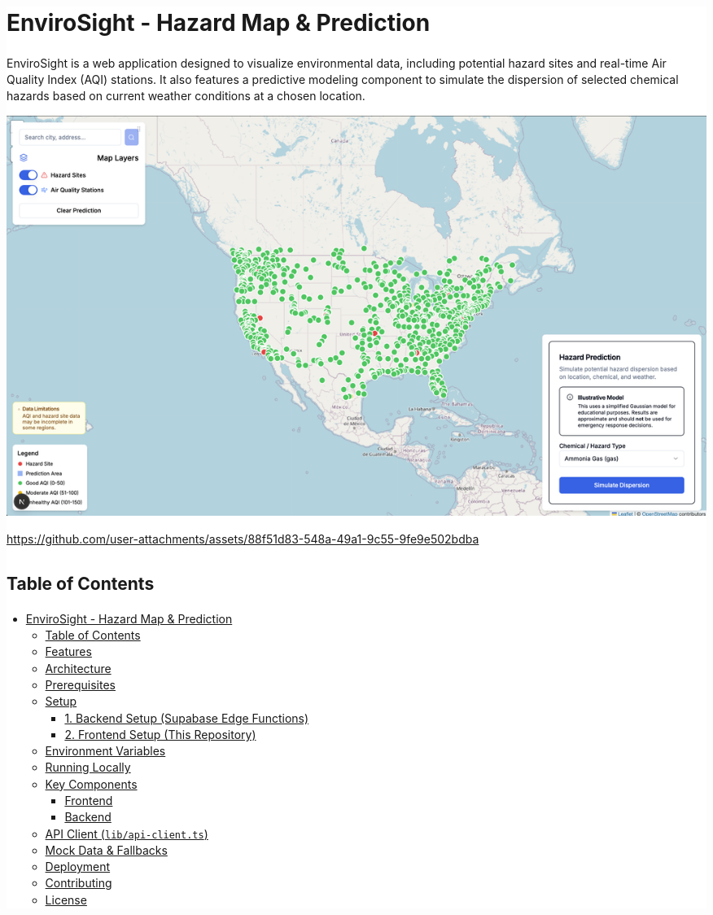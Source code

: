 # EnviroSight - Hazard Map & Prediction

EnviroSight is a web application designed to visualize environmental data, including potential hazard sites and real-time Air Quality Index (AQI) stations. It also features a predictive modeling component to simulate the dispersion of selected chemical hazards based on current weather conditions at a chosen location.

![Screenshot of EnviroSight Map Interface](public/placeholderApp.jpg) 

https://github.com/user-attachments/assets/88f51d83-548a-49a1-9c55-9fe9e502bdba

## Table of Contents

- [EnviroSight - Hazard Map \& Prediction](#envirosight---hazard-map--prediction)
  - [Table of Contents](#table-of-contents)
  - [Features](#features)
  - [Architecture](#architecture)
  - [Prerequisites](#prerequisites)
  - [Setup](#setup)
    - [1. Backend Setup (Supabase Edge Functions)](#1-backend-setup-supabase-edge-functions)
    - [2. Frontend Setup (This Repository)](#2-frontend-setup-this-repository)
  - [Environment Variables](#environment-variables)
  - [Running Locally](#running-locally)
  - [Key Components](#key-components)
    - [Frontend](#frontend)
    - [Backend](#backend)
  - [API Client (`lib/api-client.ts`)](#api-client-libapi-clientts)
  - [Mock Data \& Fallbacks](#mock-data--fallbacks)
  - [Deployment](#deployment)
  - [Contributing](#contributing)
  - [License](#license)

